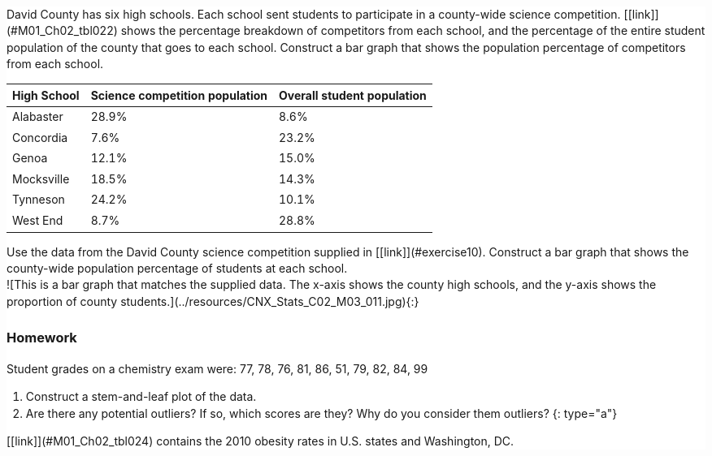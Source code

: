 
</div>
</div>

<div data-type="exercise" id="exercise10">
<div data-type="problem" markdown="1">
David County has six high schools. Each school sent students to participate in a county-wide science competition. [[link]](#M01_Ch02_tbl022) shows the percentage breakdown of competitors from each school, and the percentage of the entire student population of the county that goes to each school. Construct a bar graph that shows the population percentage of competitors from each school.

<table id="M01_Ch02_tbl022" summary=""><colgroup><col data-align="center" /><col data-align="left" /><col data-align="left" /></colgroup><thead><tr><th>High School</th><th data-align="center">Science competition population</th><th data-align="center">Overall student population</th></tr></thead><tbody>
<tr><td>Alabaster</td><td>28.9%</td><td>8.6%</td></tr>
<tr><td>Concordia</td><td>7.6%</td><td>23.2%</td></tr>
<tr><td>Genoa</td><td>12.1%</td><td>15.0%</td></tr>
<tr><td>Mocksville</td><td>18.5%</td><td>14.3%</td></tr>
<tr><td>Tynneson</td><td>24.2%</td><td>10.1%</td></tr>
<tr><td>West End</td><td>8.7%</td><td>28.8%</td></tr>
</tbody></table>
</div>
</div>

<div data-type="exercise">
<div data-type="problem" markdown="1">
Use the data from the David County science competition supplied in [[link]](#exercise10). Construct a bar graph that shows the county-wide population percentage of students at each school.

</div>
<div data-type="solution">
![This is a bar graph that matches the supplied data. The x-axis shows the county high schools, and the y-axis shows the proportion of county students.](../resources/CNX_Stats_C02_M03_011.jpg){:}


</div>
</div>

### Homework

<div data-type="exercise">
<div data-type="problem" markdown="1">
Student grades on a chemistry exam were: 77, 78, 76, 81, 86, 51, 79, 82, 84, 99

1.  Construct a stem-and-leaf plot of the data.
2.  Are there any potential outliers? If so, which scores are they? Why do you consider them outliers?
{: type="a"}

</div>
</div>

<div data-type="exercise" id="eip-440">
<div data-type="problem" id="eip-765" markdown="1">
[[link]](#M01_Ch02_tbl024) contains the 2010 obesity rates in U.S. states and Washington, DC.
